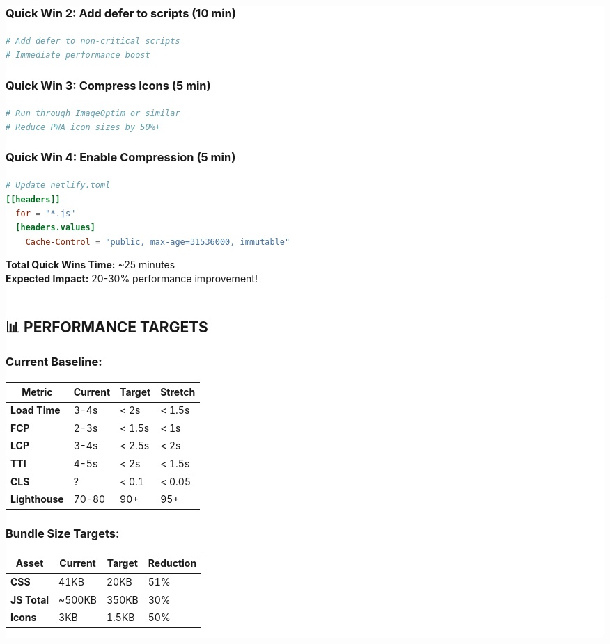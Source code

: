 ### **Quick Win 2: Add defer to scripts (10 min)**
```bash
# Add defer to non-critical scripts
# Immediate performance boost
```

### **Quick Win 3: Compress Icons (5 min)**
```bash
# Run through ImageOptim or similar
# Reduce PWA icon sizes by 50%+
```

### **Quick Win 4: Enable Compression (5 min)**
```toml
# Update netlify.toml
[[headers]]
  for = "*.js"
  [headers.values]
    Cache-Control = "public, max-age=31536000, immutable"
```

**Total Quick Wins Time:** ~25 minutes  
**Expected Impact:** 20-30% performance improvement!

---

## 📊 **PERFORMANCE TARGETS**

### **Current Baseline:**
| Metric | Current | Target | Stretch |
|--------|---------|--------|---------|
| **Load Time** | 3-4s | < 2s | < 1.5s |
| **FCP** | 2-3s | < 1.5s | < 1s |
| **LCP** | 3-4s | < 2.5s | < 2s |
| **TTI** | 4-5s | < 2s | < 1.5s |
| **CLS** | ? | < 0.1 | < 0.05 |
| **Lighthouse** | 70-80 | 90+ | 95+ |

### **Bundle Size Targets:**
| Asset | Current | Target | Reduction |
|-------|---------|--------|-----------|
| **CSS** | 41KB | 20KB | 51% |
| **JS Total** | ~500KB | 350KB | 30% |
| **Icons** | 3KB | 1.5KB | 50% |

---